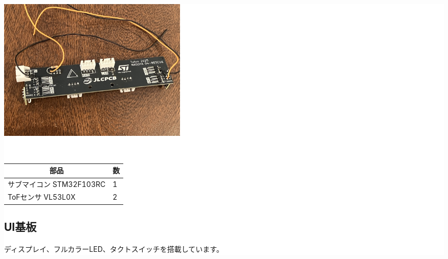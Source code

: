 <img src="../../img/2025/0427/RESCUE_Back.jpg"
width="40%">
</div>

<br>


| 部品                     | 数  |
| ------------------------ | --- |
| サブマイコン STM32F103RC | 1   |
| ToFセンサ VL53L0X        | 2   |

## UI基板
ディスプレイ、フルカラーLED、タクトスイッチを搭載しています。

<div align="center">